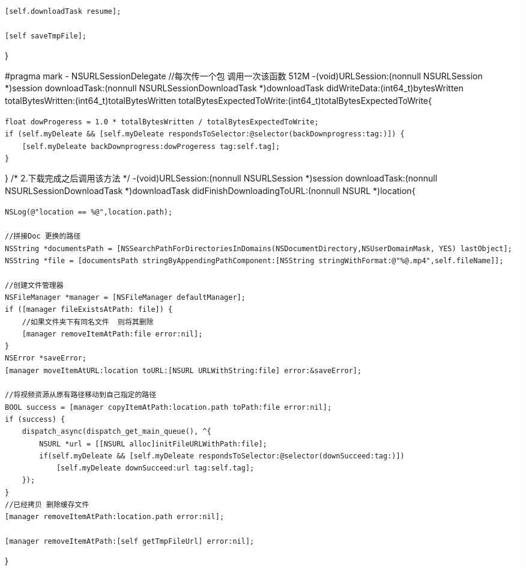     [self.downloadTask resume];
    
    [self saveTmpFile];
    
}


#pragma mark - NSURLSessionDelegate
//每次传一个包 调用一次该函数 512M
-(void)URLSession:(nonnull NSURLSession *)session downloadTask:(nonnull NSURLSessionDownloadTask *)downloadTask didWriteData:(int64_t)bytesWritten totalBytesWritten:(int64_t)totalBytesWritten totalBytesExpectedToWrite:(int64_t)totalBytesExpectedToWrite{

    float dowProgeress = 1.0 * totalBytesWritten / totalBytesExpectedToWrite;
    if (self.myDeleate && [self.myDeleate respondsToSelector:@selector(backDownprogress:tag:)]) {
        [self.myDeleate backDownprogress:dowProgeress tag:self.tag];
    }
    
}
/*
 2.下载完成之后调用该方法
 */
-(void)URLSession:(nonnull NSURLSession *)session downloadTask:(nonnull NSURLSessionDownloadTask *)downloadTask didFinishDownloadingToURL:(nonnull NSURL *)location{

    NSLog(@"location == %@",location.path);
    
    //拼接Doc 更换的路径
    NSString *documentsPath = [NSSearchPathForDirectoriesInDomains(NSDocumentDirectory,NSUserDomainMask, YES) lastObject];
    NSString *file = [documentsPath stringByAppendingPathComponent:[NSString stringWithFormat:@"%@.mp4",self.fileName]];
    
    //创建文件管理器
    NSFileManager *manager = [NSFileManager defaultManager];
    if ([manager fileExistsAtPath: file]) {
        //如果文件夹下有同名文件  则将其删除
        [manager removeItemAtPath:file error:nil];
    }
    NSError *saveError;
    [manager moveItemAtURL:location toURL:[NSURL URLWithString:file] error:&saveError];
    
    //将视频资源从原有路径移动到自己指定的路径
    BOOL success = [manager copyItemAtPath:location.path toPath:file error:nil];
    if (success) {
        dispatch_async(dispatch_get_main_queue(), ^{
            NSURL *url = [[NSURL alloc]initFileURLWithPath:file];
            if(self.myDeleate && [self.myDeleate respondsToSelector:@selector(downSucceed:tag:)])
                [self.myDeleate downSucceed:url tag:self.tag];
        });
    }
    //已经拷贝 删除缓存文件
    [manager removeItemAtPath:location.path error:nil];
    
    [manager removeItemAtPath:[self getTmpFileUrl] error:nil];
}
